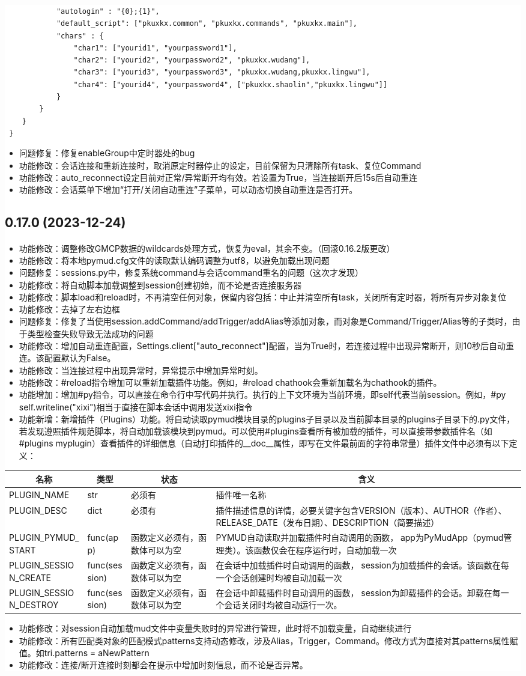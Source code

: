 ```
            "autologin" : "{0};{1}",
            "default_script": ["pkuxkx.common", "pkuxkx.commands", "pkuxkx.main"],
            "chars" : {
                "char1": ["yourid1", "yourpassword1"],
                "char2": ["yourid2", "yourpassword2", "pkuxkx.wudang"],
                "char3": ["yourid3", "yourpassword3", "pkuxkx.wudang,pkuxkx.lingwu"],
                "char4": ["yourid4", "yourpassword4", ["pkuxkx.shaolin","pkuxkx.lingwu"]]
            }
        }
    }
 }
```

+ 问题修复：修复enableGroup中定时器处的bug
+ 功能修改：会话连接和重新连接时，取消原定时器停止的设定，目前保留为只清除所有task、复位Command
+ 功能修改：auto_reconnect设定目前对正常/异常断开均有效。若设置为True，当连接断开后15s后自动重连
+ 功能修改：会话菜单下增加“打开/关闭自动重连”子菜单，可以动态切换自动重连是否打开。

## 0.17.0 (2023-12-24)
+ 功能修改：调整修改GMCP数据的wildcards处理方式，恢复为eval，其余不变。（回滚0.16.2版更改）
+ 功能修改：将本地pymud.cfg文件的读取默认编码调整为utf8，以避免加载出现问题
+ 问题修复：sessions.py中，修复系统command与会话command重名的问题（这次才发现）
+ 功能修改：将自动脚本加载调整到session创建初始，而不论是否连接服务器
+ 功能修改：脚本load和reload时，不再清空任何对象，保留内容包括：中止并清空所有task，关闭所有定时器，将所有异步对象复位
+ 功能修改：去掉了左右边框
+ 问题修复：修复了当使用session.addCommand/addTrigger/addAlias等添加对象，而对象是Command/Trigger/Alias等的子类时，由于类型检查失败导致无法成功的问题
+ 功能修改：增加自动重连配置，Settings.client["auto_reconnect"]配置，当为True时，若连接过程中出现异常断开，则10秒后自动重连。该配置默认为False。
+ 功能修改：当连接过程中出现异常时，异常提示中增加异常时刻。
+ 功能修改：#reload指令增加可以重新加载插件功能。例如，#reload chathook会重新加载名为chathook的插件。
+ 功能增加：增加#py指令，可以直接在命令行中写代码并执行。执行的上下文环境为当前环境，即self代表当前session。例如，#py self.writeline("xixi")相当于直接在脚本会话中调用发送xixi指令
+ 功能新增：新增插件（Plugins）功能。将自动读取pymud模块目录的plugins子目录以及当前脚本目录的plugins子目录下的.py文件，若发现遵照插件规范脚本，将自动加载该模块到pymud。可以使用#plugins查看所有被加载的插件，可以直接带参数插件名（如#plugins myplugin）查看插件的详细信息（自动打印插件的__doc__属性，即写在文件最前面的字符串常量）插件文件中必须有以下定义：

|名称|类型|状态|含义|
|-|-|-|-|
|PLUGIN_NAME|str|必须有|插件唯一名称|
|PLUGIN_DESC|dict|必须有|插件描述信息的详情，必要关键字包含VERSION（版本）、AUTHOR（作者）、RELEASE_DATE（发布日期）、DESCRIPTION（简要描述）|
|PLUGIN_PYMUD_START|func(app)|函数定义必须有，函数体可以为空|PYMUD自动读取并加载插件时自动调用的函数， app为PyMudApp（pymud管理类）。该函数仅会在程序运行时，自动加载一次|
|PLUGIN_SESSION_CREATE|func(session)|函数定义必须有，函数体可以为空|在会话中加载插件时自动调用的函数， session为加载插件的会话。该函数在每一个会话创建时均被自动加载一次|
|PLUGIN_SESSION_DESTROY|func(session)|函数定义必须有，函数体可以为空|在会话中卸载插件时自动调用的函数， session为卸载插件的会话。卸载在每一个会话关闭时均被自动运行一次。|

+ 功能修改：对session自动加载mud文件中变量失败时的异常进行管理，此时将不加载变量，自动继续进行
+ 功能修改：所有匹配类对象的匹配模式patterns支持动态修改，涉及Alias，Trigger，Command。修改方式为直接对其patterns属性赋值。如tri.patterns = aNewPattern
+ 功能修改：连接/断开连接时刻都会在提示中增加时刻信息，而不论是否异常。
